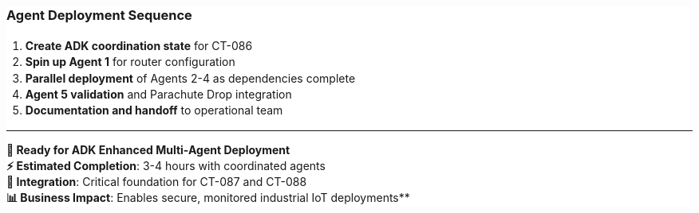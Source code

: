 ### **Agent Deployment Sequence**
1. **Create ADK coordination state** for CT-086
2. **Spin up Agent 1** for router configuration
3. **Parallel deployment** of Agents 2-4 as dependencies complete
4. **Agent 5 validation** and Parachute Drop integration
5. **Documentation and handoff** to operational team

---

**🎯 Ready for ADK Enhanced Multi-Agent Deployment**  
**⚡ Estimated Completion**: 3-4 hours with coordinated agents  
**🔗 Integration**: Critical foundation for CT-087 and CT-088  
**📊 Business Impact**: Enables secure, monitored industrial IoT deployments**